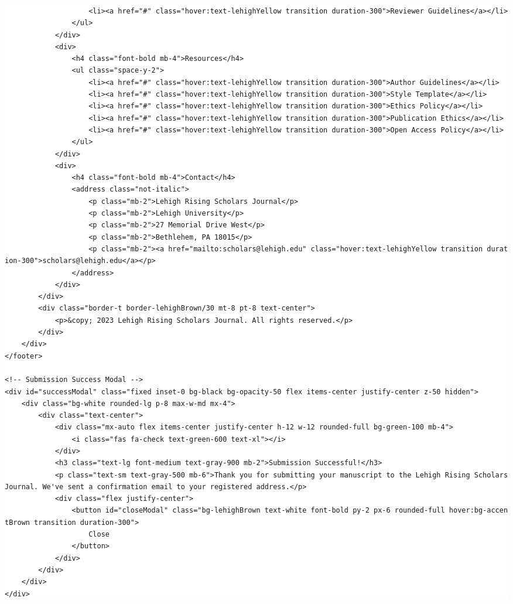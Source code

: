                         <li><a href="#" class="hover:text-lehighYellow transition duration-300">Reviewer Guidelines</a></li>
                    </ul>
                </div>
                <div>
                    <h4 class="font-bold mb-4">Resources</h4>
                    <ul class="space-y-2">
                        <li><a href="#" class="hover:text-lehighYellow transition duration-300">Author Guidelines</a></li>
                        <li><a href="#" class="hover:text-lehighYellow transition duration-300">Style Template</a></li>
                        <li><a href="#" class="hover:text-lehighYellow transition duration-300">Ethics Policy</a></li>
                        <li><a href="#" class="hover:text-lehighYellow transition duration-300">Publication Ethics</a></li>
                        <li><a href="#" class="hover:text-lehighYellow transition duration-300">Open Access Policy</a></li>
                    </ul>
                </div>
                <div>
                    <h4 class="font-bold mb-4">Contact</h4>
                    <address class="not-italic">
                        <p class="mb-2">Lehigh Rising Scholars Journal</p>
                        <p class="mb-2">Lehigh University</p>
                        <p class="mb-2">27 Memorial Drive West</p>
                        <p class="mb-2">Bethlehem, PA 18015</p>
                        <p class="mb-2"><a href="mailto:scholars@lehigh.edu" class="hover:text-lehighYellow transition duration-300">scholars@lehigh.edu</a></p>
                    </address>
                </div>
            </div>
            <div class="border-t border-lehighBrown/30 mt-8 pt-8 text-center">
                <p>&copy; 2023 Lehigh Rising Scholars Journal. All rights reserved.</p>
            </div>
        </div>
    </footer>

    <!-- Submission Success Modal -->
    <div id="successModal" class="fixed inset-0 bg-black bg-opacity-50 flex items-center justify-center z-50 hidden">
        <div class="bg-white rounded-lg p-8 max-w-md mx-4">
            <div class="text-center">
                <div class="mx-auto flex items-center justify-center h-12 w-12 rounded-full bg-green-100 mb-4">
                    <i class="fas fa-check text-green-600 text-xl"></i>
                </div>
                <h3 class="text-lg font-medium text-gray-900 mb-2">Submission Successful!</h3>
                <p class="text-sm text-gray-500 mb-6">Thank you for submitting your manuscript to the Lehigh Rising Scholars Journal. We've sent a confirmation email to your registered address.</p>
                <div class="flex justify-center">
                    <button id="closeModal" class="bg-lehighBrown text-white font-bold py-2 px-6 rounded-full hover:bg-accentBrown transition duration-300">
                        Close
                    </button>
                </div>
            </div>
        </div>
    </div>
